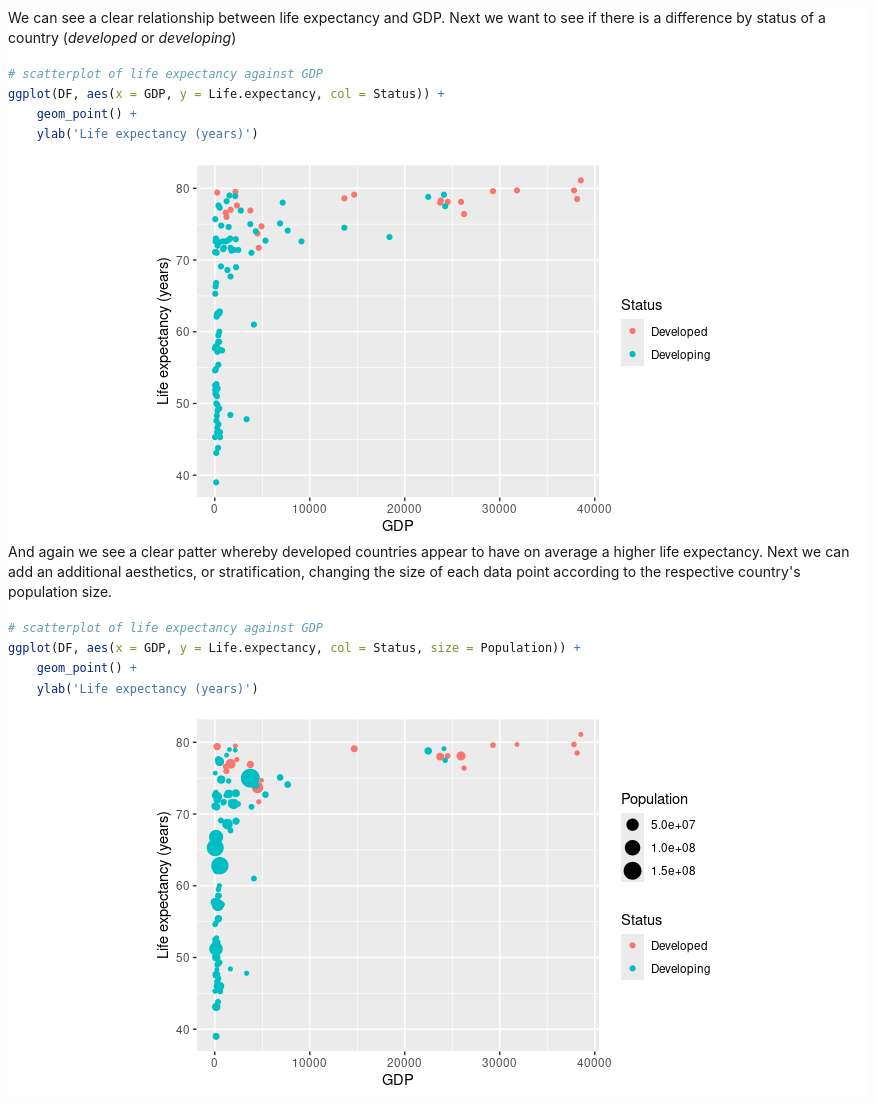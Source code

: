 We can see a clear relationship between life expectancy and GDP. Next we want to see if there is a difference by status of a country (*developed* or *developing*)


```r
# scatterplot of life expectancy against GDP
ggplot(DF, aes(x = GDP, y = Life.expectancy, col = Status)) +
    geom_point() +
    ylab('Life expectancy (years)')
```

<img src="_main_files/figure-html/unnamed-chunk-83-1.png" style="display: block; margin: auto;" />
And again we see a clear patter whereby developed countries appear to have on average a higher life expectancy. Next we can add an additional aesthetics, or stratification, changing the size of each data point according to the respective country's population size.


```r
# scatterplot of life expectancy against GDP
ggplot(DF, aes(x = GDP, y = Life.expectancy, col = Status, size = Population)) +
    geom_point() +
    ylab('Life expectancy (years)')
```

<img src="_main_files/figure-html/unnamed-chunk-84-1.png" style="display: block; margin: auto;" />